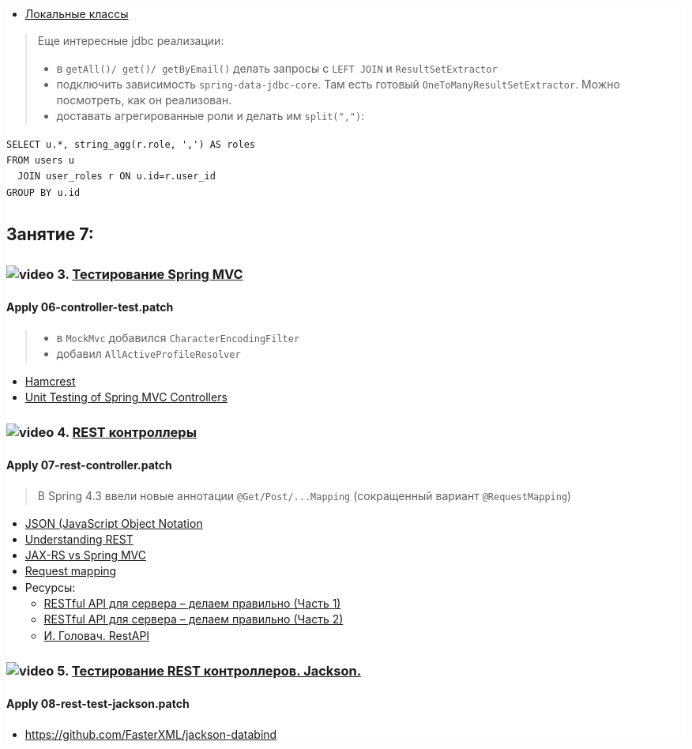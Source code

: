 -  <a href="http://easy-code.ru/lesson/local-anonymous-nested-classes-java">Локальные классы</a>
   
> Еще интересные jdbc реализации:
> - в `getAll()/ get()/ getByEmail()` делать запросы с `LEFT JOIN` и `ResultSetExtractor`  
> - подключить зависимость `spring-data-jdbc-core`. Там есть готовый `OneToManyResultSetExtractor`. Можно посмотреть, как он реализован. 
> - доставать агрегированные роли и делать им `split(",")`:
```
SELECT u.*, string_agg(r.role, ',') AS roles
FROM users u
  JOIN user_roles r ON u.id=r.user_id
GROUP BY u.id
```

## Занятие 7:
### ![video](https://cloud.githubusercontent.com/assets/13649199/13672715/06dbc6ce-e6e7-11e5-81a9-04fbddb9e488.png) 3. <a href="https://drive.google.com/open?id=0B9Ye2auQ_NsFQXhBN1pqa3FyOUE">Тестирование Spring MVC</a>
#### Apply 06-controller-test.patch
> - в `MockMvc` добавился `CharacterEncodingFilter`
> - добавил `AllActiveProfileResolver`

-  <a href="https://github.com/hamcrest/hamcrest-junit">Hamcrest</a>
-  <a href="http://www.petrikainulainen.net/programming/spring-framework/unit-testing-of-spring-mvc-controllers-normal-controllers/">Unit Testing of Spring MVC Controllers</a>

### ![video](https://cloud.githubusercontent.com/assets/13649199/13672715/06dbc6ce-e6e7-11e5-81a9-04fbddb9e488.png) 4. <a href="https://drive.google.com/open?id=0B9Ye2auQ_NsFWE5oSmJFZGZBRlE">REST контроллеры</a>
#### Apply 07-rest-controller.patch
> В Spring 4.3 ввели новые аннотации `@Get/Post/...Mapping` (сокращенный вариант `@RequestMapping`)
 
-  <a href="https://ru.wikipedia.org/wiki/JSON">JSON (JavaScript Object Notation</a>
-  <a href="https://spring.io/understanding/rest">Understanding REST</a>
-  <a href="http://www.infoq.com/articles/springmvc_jsx-rs">JAX-RS vs Spring MVC</a>
-  <a href="http://docs.spring.io/spring/docs/current/spring-framework-reference/html/mvc.html#mvc-ann-requestmapping">Request mapping</a>
-  Ресурсы:
   - <a href="http://habrahabr.ru/post/144011/">RESTful API для сервера – делаем правильно (Часть 1)</a>
   - <a href="http://habrahabr.ru/post/144259/">RESTful API для сервера – делаем правильно (Часть 2)</a>
   - <a href="https://www.youtube.com/playlist?list=PLtDz82bWepMPLi_e9YbatLRpm0z4uOs_U">И. Головач. RestAPI</a>

### ![video](https://cloud.githubusercontent.com/assets/13649199/13672715/06dbc6ce-e6e7-11e5-81a9-04fbddb9e488.png) 5. <a href="https://drive.google.com/open?id=0B9Ye2auQ_NsFQmNwOXJ6RFk4M1U">Тестирование REST контроллеров. Jackson.</a>
#### Apply 08-rest-test-jackson.patch
-  https://github.com/FasterXML/jackson-databind
